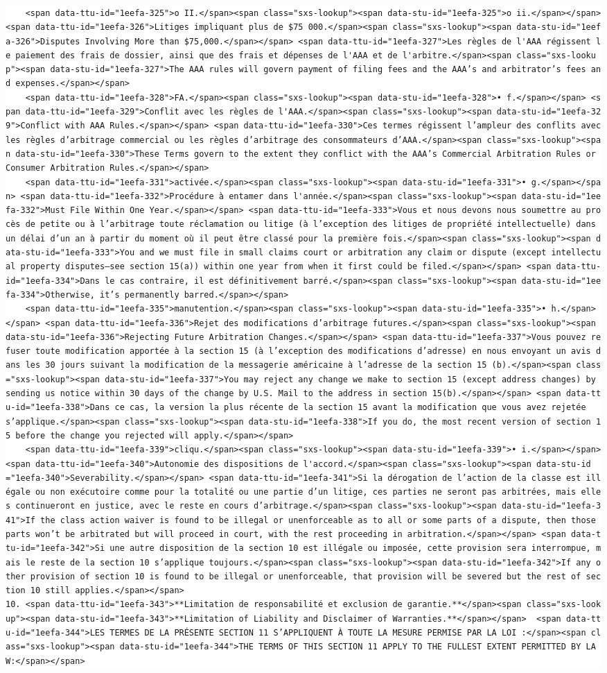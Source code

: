         <span data-ttu-id="1eefa-325">o II.</span><span class="sxs-lookup"><span data-stu-id="1eefa-325">o ii.</span></span> <span data-ttu-id="1eefa-326">Litiges impliquant plus de $75 000.</span><span class="sxs-lookup"><span data-stu-id="1eefa-326">Disputes Involving More than $75,000.</span></span> <span data-ttu-id="1eefa-327">Les règles de l'AAA régissent le paiement des frais de dossier, ainsi que des frais et dépenses de l'AAA et de l'arbitre.</span><span class="sxs-lookup"><span data-stu-id="1eefa-327">The AAA rules will govern payment of filing fees and the AAA’s and arbitrator’s fees and expenses.</span></span>
        <span data-ttu-id="1eefa-328">FA.</span><span class="sxs-lookup"><span data-stu-id="1eefa-328">• f.</span></span> <span data-ttu-id="1eefa-329">Conflit avec les règles de l'AAA.</span><span class="sxs-lookup"><span data-stu-id="1eefa-329">Conflict with AAA Rules.</span></span> <span data-ttu-id="1eefa-330">Ces termes régissent l’ampleur des conflits avec les règles d’arbitrage commercial ou les règles d’arbitrage des consommateurs d’AAA.</span><span class="sxs-lookup"><span data-stu-id="1eefa-330">These Terms govern to the extent they conflict with the AAA’s Commercial Arbitration Rules or Consumer Arbitration Rules.</span></span>
        <span data-ttu-id="1eefa-331">activée.</span><span class="sxs-lookup"><span data-stu-id="1eefa-331">• g.</span></span> <span data-ttu-id="1eefa-332">Procédure à entamer dans l'année.</span><span class="sxs-lookup"><span data-stu-id="1eefa-332">Must File Within One Year.</span></span> <span data-ttu-id="1eefa-333">Vous et nous devons nous soumettre au procès de petite ou à l’arbitrage toute réclamation ou litige (à l’exception des litiges de propriété intellectuelle) dans un délai d’un an à partir du moment où il peut être classé pour la première fois.</span><span class="sxs-lookup"><span data-stu-id="1eefa-333">You and we must file in small claims court or arbitration any claim or dispute (except intellectual property disputes—see section 15(a)) within one year from when it first could be filed.</span></span> <span data-ttu-id="1eefa-334">Dans le cas contraire, il est définitivement barré.</span><span class="sxs-lookup"><span data-stu-id="1eefa-334">Otherwise, it’s permanently barred.</span></span>
        <span data-ttu-id="1eefa-335">manutention.</span><span class="sxs-lookup"><span data-stu-id="1eefa-335">• h.</span></span> <span data-ttu-id="1eefa-336">Rejet des modifications d’arbitrage futures.</span><span class="sxs-lookup"><span data-stu-id="1eefa-336">Rejecting Future Arbitration Changes.</span></span> <span data-ttu-id="1eefa-337">Vous pouvez refuser toute modification apportée à la section 15 (à l’exception des modifications d’adresse) en nous envoyant un avis dans les 30 jours suivant la modification de la messagerie américaine à l’adresse de la section 15 (b).</span><span class="sxs-lookup"><span data-stu-id="1eefa-337">You may reject any change we make to section 15 (except address changes) by sending us notice within 30 days of the change by U.S. Mail to the address in section 15(b).</span></span> <span data-ttu-id="1eefa-338">Dans ce cas, la version la plus récente de la section 15 avant la modification que vous avez rejetée s’applique.</span><span class="sxs-lookup"><span data-stu-id="1eefa-338">If you do, the most recent version of section 15 before the change you rejected will apply.</span></span>
        <span data-ttu-id="1eefa-339">cliqu.</span><span class="sxs-lookup"><span data-stu-id="1eefa-339">• i.</span></span> <span data-ttu-id="1eefa-340">Autonomie des dispositions de l'accord.</span><span class="sxs-lookup"><span data-stu-id="1eefa-340">Severability.</span></span> <span data-ttu-id="1eefa-341">Si la dérogation de l’action de la classe est illégale ou non exécutoire comme pour la totalité ou une partie d’un litige, ces parties ne seront pas arbitrées, mais elles continueront en justice, avec le reste en cours d’arbitrage.</span><span class="sxs-lookup"><span data-stu-id="1eefa-341">If the class action waiver is found to be illegal or unenforceable as to all or some parts of a dispute, then those parts won’t be arbitrated but will proceed in court, with the rest proceeding in arbitration.</span></span> <span data-ttu-id="1eefa-342">Si une autre disposition de la section 10 est illégale ou imposée, cette provision sera interrompue, mais le reste de la section 10 s’applique toujours.</span><span class="sxs-lookup"><span data-stu-id="1eefa-342">If any other provision of section 10 is found to be illegal or unenforceable, that provision will be severed but the rest of section 10 still applies.</span></span>
    10. <span data-ttu-id="1eefa-343">**Limitation de responsabilité et exclusion de garantie.**</span><span class="sxs-lookup"><span data-stu-id="1eefa-343">**Limitation of Liability and Disclaimer of Warranties.**</span></span>  <span data-ttu-id="1eefa-344">LES TERMES DE LA PRÉSENTE SECTION 11 S’APPLIQUENT À TOUTE LA MESURE PERMISE PAR LA LOI :</span><span class="sxs-lookup"><span data-stu-id="1eefa-344">THE TERMS OF THIS SECTION 11 APPLY TO THE FULLEST EXTENT PERMITTED BY LAW:</span></span>  